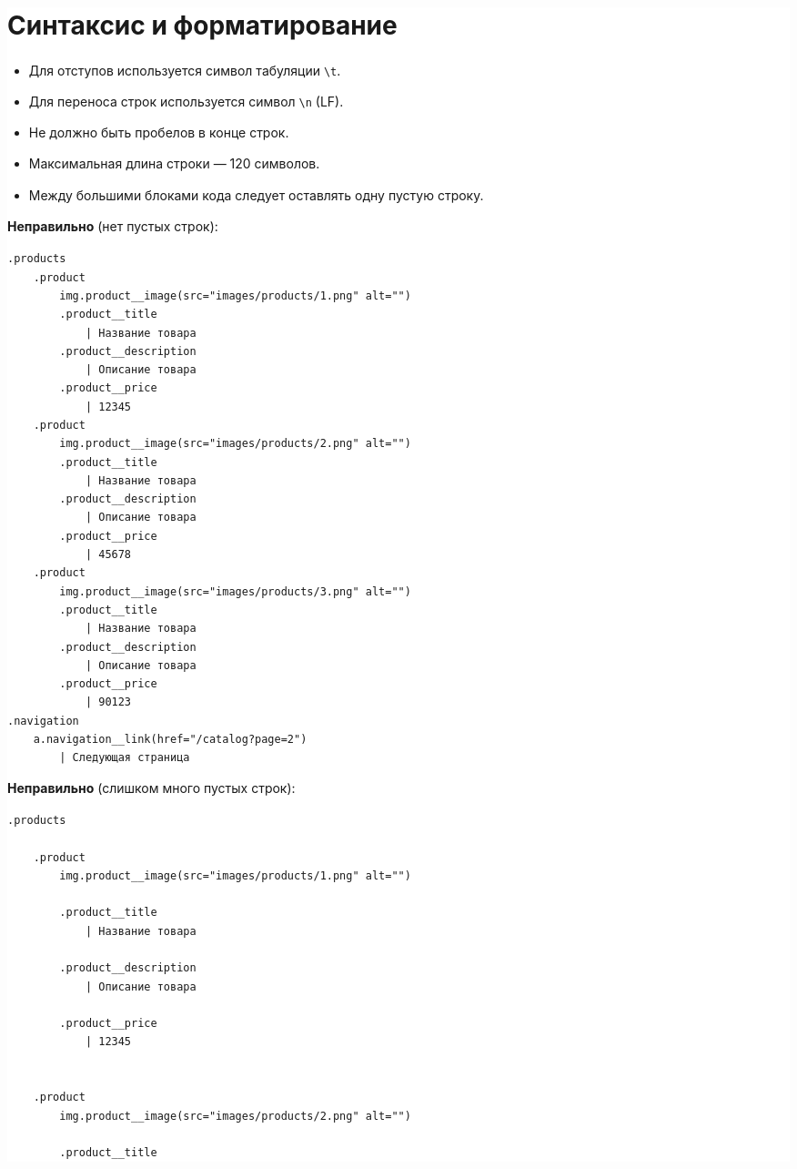 # Синтаксис и форматирование

* Для отступов используется символ табуляции `\t`.

* Для переноса строк используется символ `\n` (LF).

* Не должно быть пробелов в конце строк.

* Максимальная длина строки — 120 символов.

* Между большими блоками кода следует оставлять одну пустую строку.

**Неправильно** (нет пустых строк):

```jade
.products
    .product
        img.product__image(src="images/products/1.png" alt="")
        .product__title
            | Название товара
        .product__description
            | Описание товара
        .product__price
            | 12345
    .product
        img.product__image(src="images/products/2.png" alt="")
        .product__title
            | Название товара
        .product__description
            | Описание товара
        .product__price
            | 45678
    .product
        img.product__image(src="images/products/3.png" alt="")
        .product__title
            | Название товара
        .product__description
            | Описание товара
        .product__price
            | 90123
.navigation
    a.navigation__link(href="/catalog?page=2")
        | Следующая страница
```

**Неправильно** (слишком много пустых строк):

```jade
.products

    .product
        img.product__image(src="images/products/1.png" alt="")

        .product__title
            | Название товара

        .product__description
            | Описание товара

        .product__price
            | 12345


    .product
        img.product__image(src="images/products/2.png" alt="")

        .product__title
```